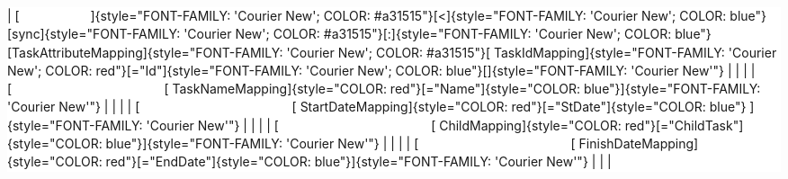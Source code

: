 | [                    ]{style="FONT-FAMILY: 'Courier New'; COLOR: #a31515"}[\<]{style="FONT-FAMILY: 'Courier New'; COLOR: blue"}[sync]{style="FONT-FAMILY: 'Courier New'; COLOR: #a31515"}[:]{style="FONT-FAMILY: 'Courier New'; COLOR: blue"}[TaskAttributeMapping]{style="FONT-FAMILY: 'Courier New'; COLOR: #a31515"}[ TaskIdMapping]{style="FONT-FAMILY: 'Courier New'; COLOR: red"}[=\"Id\"]{style="FONT-FAMILY: 'Courier New'; COLOR: blue"}[]{style="FONT-FAMILY: 'Courier New'"}                                                                               |
|                                                                                                                                                                                                                                                                                                                                                                                                                                                                                                                                                                       |
| [                                           [ TaskNameMapping]{style="COLOR: red"}[=\"Name\"]{style="COLOR: blue"}]{style="FONT-FAMILY: 'Courier New'"}                                                                                                                                                                                                                                                                                                                                                                                                               |
|                                                                                                                                                                                                                                                                                                                                                                                                                                                                                                                                                                       |
| [                                           [ StartDateMapping]{style="COLOR: red"}[=\"StDate\"]{style="COLOR: blue"} ]{style="FONT-FAMILY: 'Courier New'"}                                                                                                                                                                                                                                                                                                                                                                                                           |
|                                                                                                                                                                                                                                                                                                                                                                                                                                                                                                                                                                       |
| [                                           [ ChildMapping]{style="COLOR: red"}[=\"ChildTask\"]{style="COLOR: blue"}]{style="FONT-FAMILY: 'Courier New'"}                                                                                                                                                                                                                                                                                                                                                                                                             |
|                                                                                                                                                                                                                                                                                                                                                                                                                                                                                                                                                                       |
| [                                           [ FinishDateMapping]{style="COLOR: red"}[=\"EndDate\"]{style="COLOR: blue"}]{style="FONT-FAMILY: 'Courier New'"}                                                                                                                                                                                                                                                                                                                                                                                                          |
|                                                                                                                                                                                                                                                                                                                                                                                                                                                                                                                                                                       |